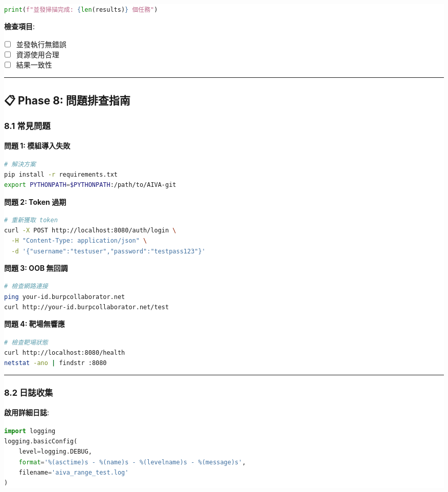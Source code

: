 ```python
print(f"並發掃描完成: {len(results)} 個任務")
```

**檢查項目**:
- [ ] 並發執行無錯誤
- [ ] 資源使用合理
- [ ] 結果一致性

---

## 📋 **Phase 8: 問題排查指南**

### 8.1 常見問題

**問題 1: 模組導入失敗**
```bash
# 解決方案
pip install -r requirements.txt
export PYTHONPATH=$PYTHONPATH:/path/to/AIVA-git
```

**問題 2: Token 過期**
```bash
# 重新獲取 token
curl -X POST http://localhost:8080/auth/login \
  -H "Content-Type: application/json" \
  -d '{"username":"testuser","password":"testpass123"}'
```

**問題 3: OOB 無回調**
```bash
# 檢查網路連接
ping your-id.burpcollaborator.net
curl http://your-id.burpcollaborator.net/test
```

**問題 4: 靶場無響應**
```bash
# 檢查靶場狀態
curl http://localhost:8080/health
netstat -ano | findstr :8080
```

---

### 8.2 日誌收集

**啟用詳細日誌**:
```python
import logging
logging.basicConfig(
    level=logging.DEBUG,
    format='%(asctime)s - %(name)s - %(levelname)s - %(message)s',
    filename='aiva_range_test.log'
)
```
